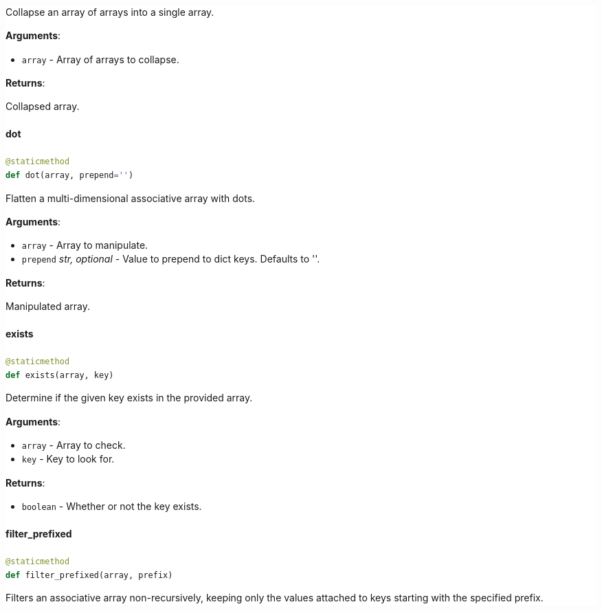 Collapse an array of arrays into a single array.

**Arguments**:

- `array` - Array of arrays to collapse.


**Returns**:

  Collapsed array.

<a id="Arr.dot"></a>

#### dot

```python
@staticmethod
def dot(array, prepend='')
```

Flatten a multi-dimensional associative array with dots.

**Arguments**:

- `array` - Array to manipulate.
- `prepend` _str, optional_ - Value to prepend to dict keys. Defaults to ''.


**Returns**:

  Manipulated array.

<a id="Arr.exists"></a>

#### exists

```python
@staticmethod
def exists(array, key)
```

Determine if the given key exists in the provided array.

**Arguments**:

- `array` - Array to check.
- `key` - Key to look for.


**Returns**:

- `boolean` - Whether or not the key exists.

<a id="Arr.filter_prefixed"></a>

#### filter\_prefixed

```python
@staticmethod
def filter_prefixed(array, prefix)
```

Filters an associative array non-recursively, keeping only the values attached to keys starting with the specified prefix.
